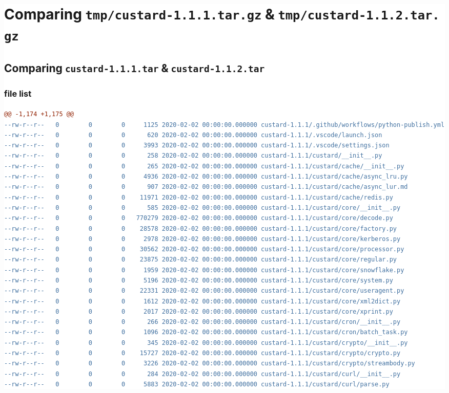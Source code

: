 # Comparing `tmp/custard-1.1.1.tar.gz` & `tmp/custard-1.1.2.tar.gz`

## Comparing `custard-1.1.1.tar` & `custard-1.1.2.tar`

### file list

```diff
@@ -1,174 +1,175 @@
--rw-r--r--   0        0        0     1125 2020-02-02 00:00:00.000000 custard-1.1.1/.github/workflows/python-publish.yml
--rw-r--r--   0        0        0      620 2020-02-02 00:00:00.000000 custard-1.1.1/.vscode/launch.json
--rw-r--r--   0        0        0     3993 2020-02-02 00:00:00.000000 custard-1.1.1/.vscode/settings.json
--rw-r--r--   0        0        0      258 2020-02-02 00:00:00.000000 custard-1.1.1/custard/__init__.py
--rw-r--r--   0        0        0      265 2020-02-02 00:00:00.000000 custard-1.1.1/custard/cache/__init__.py
--rw-r--r--   0        0        0     4936 2020-02-02 00:00:00.000000 custard-1.1.1/custard/cache/async_lru.py
--rw-r--r--   0        0        0      907 2020-02-02 00:00:00.000000 custard-1.1.1/custard/cache/async_lur.md
--rw-r--r--   0        0        0    11971 2020-02-02 00:00:00.000000 custard-1.1.1/custard/cache/redis.py
--rw-r--r--   0        0        0      585 2020-02-02 00:00:00.000000 custard-1.1.1/custard/core/__init__.py
--rw-r--r--   0        0        0   770279 2020-02-02 00:00:00.000000 custard-1.1.1/custard/core/decode.py
--rw-r--r--   0        0        0    28578 2020-02-02 00:00:00.000000 custard-1.1.1/custard/core/factory.py
--rw-r--r--   0        0        0     2978 2020-02-02 00:00:00.000000 custard-1.1.1/custard/core/kerberos.py
--rw-r--r--   0        0        0    30562 2020-02-02 00:00:00.000000 custard-1.1.1/custard/core/processor.py
--rw-r--r--   0        0        0    23875 2020-02-02 00:00:00.000000 custard-1.1.1/custard/core/regular.py
--rw-r--r--   0        0        0     1959 2020-02-02 00:00:00.000000 custard-1.1.1/custard/core/snowflake.py
--rw-r--r--   0        0        0     5196 2020-02-02 00:00:00.000000 custard-1.1.1/custard/core/system.py
--rw-r--r--   0        0        0    22331 2020-02-02 00:00:00.000000 custard-1.1.1/custard/core/useragent.py
--rw-r--r--   0        0        0     1612 2020-02-02 00:00:00.000000 custard-1.1.1/custard/core/xml2dict.py
--rw-r--r--   0        0        0     2017 2020-02-02 00:00:00.000000 custard-1.1.1/custard/core/xprint.py
--rw-r--r--   0        0        0      266 2020-02-02 00:00:00.000000 custard-1.1.1/custard/cron/__init__.py
--rw-r--r--   0        0        0     1096 2020-02-02 00:00:00.000000 custard-1.1.1/custard/cron/batch_task.py
--rw-r--r--   0        0        0      345 2020-02-02 00:00:00.000000 custard-1.1.1/custard/crypto/__init__.py
--rw-r--r--   0        0        0    15727 2020-02-02 00:00:00.000000 custard-1.1.1/custard/crypto/crypto.py
--rw-r--r--   0        0        0     3226 2020-02-02 00:00:00.000000 custard-1.1.1/custard/crypto/streambody.py
--rw-r--r--   0        0        0      284 2020-02-02 00:00:00.000000 custard-1.1.1/custard/curl/__init__.py
--rw-r--r--   0        0        0     5883 2020-02-02 00:00:00.000000 custard-1.1.1/custard/curl/parse.py
```